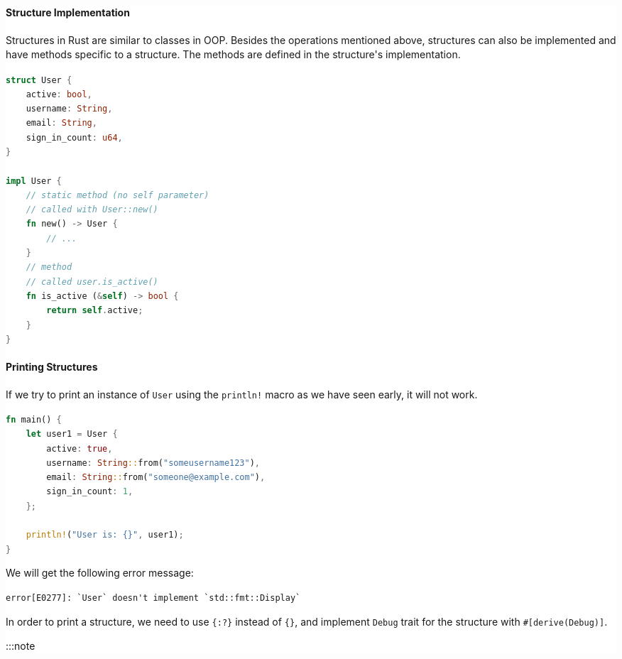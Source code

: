 #### Structure Implementation

Structures in Rust are similar to classes in OOP. Besides the operations mentioned above, structures can also be implemented and have methods specific to a structure. The methods are defined in the structure's implementation.

```rust
struct User {
    active: bool,
    username: String,
    email: String,
    sign_in_count: u64,
}

impl User {
    // static method (no self parameter)
    // called with User::new()
    fn new() -> User {
        // ...
    }
    // method
    // called user.is_active()
    fn is_active (&self) -> bool {
        return self.active;
    }
}
```

#### Printing Structures

If we try to print an instance of `User` using the `println!` macro as we have seen early, it will not work.

```rust
fn main() {
    let user1 = User {
        active: true,
        username: String::from("someusername123"),
        email: String::from("someone@example.com"),
        sign_in_count: 1,
    };
 
    println!("User is: {}", user1);
}
```

We will get the following error message:
```
error[E0277]: `User` doesn't implement `std::fmt::Display`
```

In order to print a structure, we need to use `{:?}` instead of `{}`, and implement `Debug` trait for the structure with `#[derive(Debug)]`.

:::note


[^c_equivalent]: The data types used here are considered for a 32 bit system, for other architectures the equivalent data types might differ (`short` is at least 2 bytes long).
[^java_unsigned]: Starting with Java 8, the `Number` classes have some helper methods, like `compareUnsigned` and `toUnsigned...` that allow the usage and manipulation of unsigned numbers.
[^move_might_be_optimized]: The compiler might optimize out the shallow copy. https://users.rust-lang.org/t/how-move-works-in-rust/116776/19